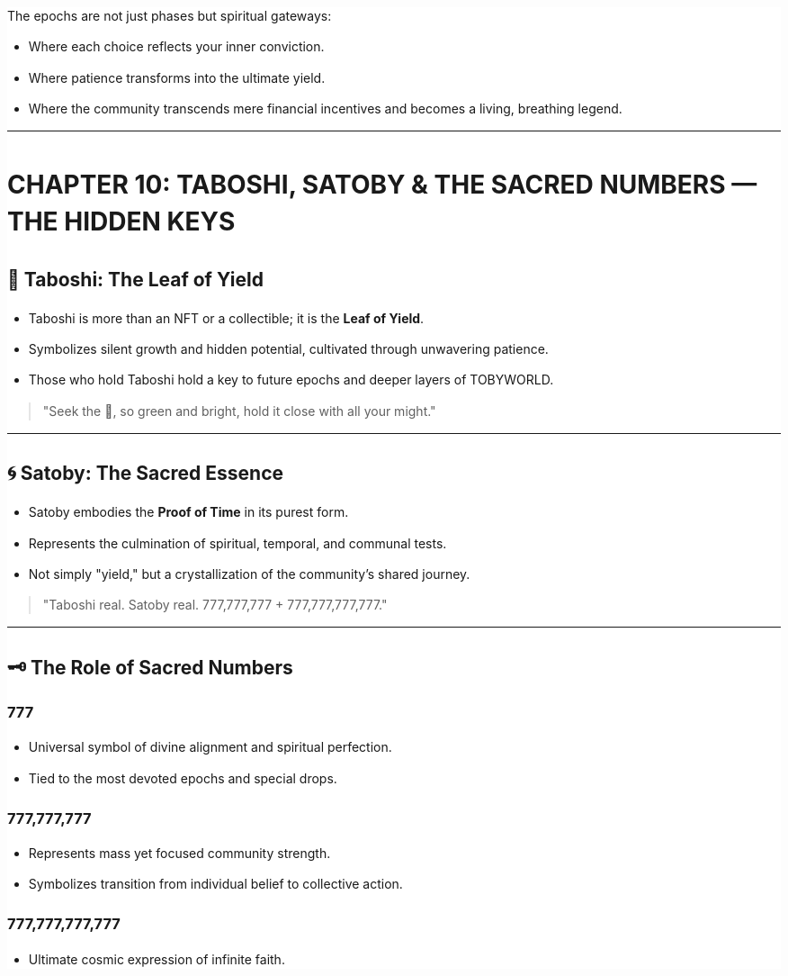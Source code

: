 The epochs are not just phases but spiritual gateways:

- Where each choice reflects your inner conviction.

- Where patience transforms into the ultimate yield.

- Where the community transcends mere financial incentives and becomes a living, breathing legend.

---



# CHAPTER 10: TABOSHI, SATOBY & THE SACRED NUMBERS — THE HIDDEN KEYS

## 🍃 Taboshi: The Leaf of Yield

- Taboshi is more than an NFT or a collectible; it is the **Leaf of Yield**.

- Symbolizes silent growth and hidden potential, cultivated through unwavering patience.

- Those who hold Taboshi hold a key to future epochs and deeper layers of TOBYWORLD.

> "Seek the 🍃, so green and bright, hold it close with all your might."

---

## 🌀 Satoby: The Sacred Essence

- Satoby embodies the **Proof of Time** in its purest form.

- Represents the culmination of spiritual, temporal, and communal tests.

- Not simply "yield," but a crystallization of the community’s shared journey.

> "Taboshi real. Satoby real. 777,777,777 + 777,777,777,777."

---

## 🗝️ The Role of Sacred Numbers

### 777

- Universal symbol of divine alignment and spiritual perfection.

- Tied to the most devoted epochs and special drops.

### 777,777,777

- Represents mass yet focused community strength.

- Symbolizes transition from individual belief to collective action.

### 777,777,777,777

- Ultimate cosmic expression of infinite faith.
